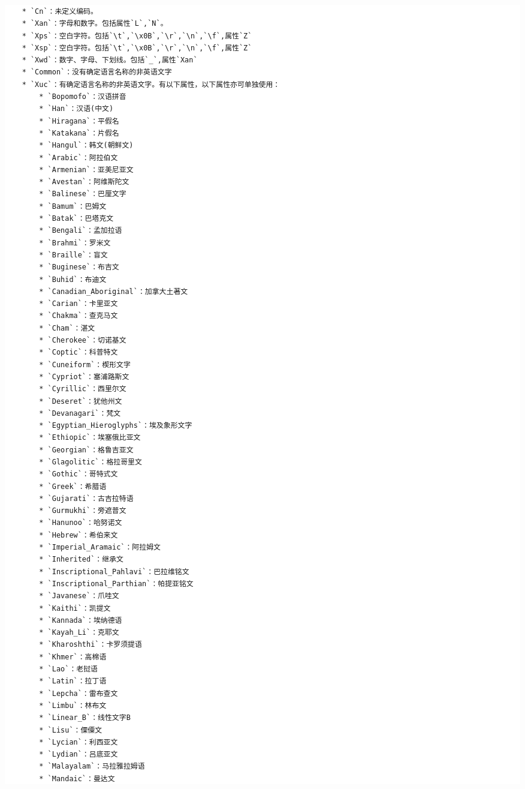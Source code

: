         * `Cn`：未定义编码。  
        * `Xan`：字母和数字。包括属性`L`,`N`。 
        * `Xps`：空白字符。包括`\t`,`\x0B`,`\r`,`\n`,`\f`,属性`Z` 
        * `Xsp`：空白字符。包括`\t`,`\x0B`,`\r`,`\n`,`\f`,属性`Z` 
        * `Xwd`：数字、字母、下划线。包括`_`,属性`Xan` 
        * `Common`：没有确定语言名称的非英语文字
        * `Xuc`：有确定语言名称的非英语文字。有以下属性，以下属性亦可单独使用： 
            * `Bopomofo`：汉语拼音
            * `Han`：汉语(中文)  
            * `Hiragana`：平假名 
            * `Katakana`：片假名 
            * `Hangul`：韩文(朝鲜文)  
            * `Arabic`：阿拉伯文
            * `Armenian`：亚美尼亚文
            * `Avestan`：阿维斯陀文
            * `Balinese`：巴厘文字 
            * `Bamum`：巴姆文
            * `Batak`：巴塔克文
            * `Bengali`：孟加拉语
            * `Brahmi`：罗米文
            * `Braille`：盲文                        
            * `Buginese`：布吉文
            * `Buhid`：布迪文
            * `Canadian_Aboriginal`：加拿大土著文
            * `Carian`：卡里亚文
            * `Chakma`：查克马文
            * `Cham`：湛文
            * `Cherokee`：切诺基文
            * `Coptic`：科普特文
            * `Cuneiform`：楔形文字
            * `Cypriot`：塞浦路斯文
            * `Cyrillic`：西里尔文
            * `Deseret`：犹他州文
            * `Devanagari`：梵文
            * `Egyptian_Hieroglyphs`：埃及象形文字
            * `Ethiopic`：埃塞俄比亚文
            * `Georgian`：格鲁吉亚文
            * `Glagolitic`：格拉哥里文
            * `Gothic`：哥特式文
            * `Greek`：希腊语
            * `Gujarati`：古吉拉特语
            * `Gurmukhi`：旁遮普文
            * `Hanunoo`：哈努诺文
            * `Hebrew`：希伯来文
            * `Imperial_Aramaic`：阿拉姆文
            * `Inherited`：继承文 
            * `Inscriptional_Pahlavi`：巴拉维铭文
            * `Inscriptional_Parthian`：帕提亚铭文 
            * `Javanese`：爪哇文
            * `Kaithi`：凯提文
            * `Kannada`：埃纳德语
            * `Kayah_Li`：克耶文
            * `Kharoshthi`：卡罗须提语
            * `Khmer`：高棉语
            * `Lao`：老挝语
            * `Latin`：拉丁语
            * `Lepcha`：雷布查文
            * `Limbu`：林布文
            * `Linear_B`：线性文字B
            * `Lisu`：傈僳文
            * `Lycian`：利西亚文
            * `Lydian`：吕底亚文
            * `Malayalam`：马拉雅拉姆语
            * `Mandaic`：曼达文